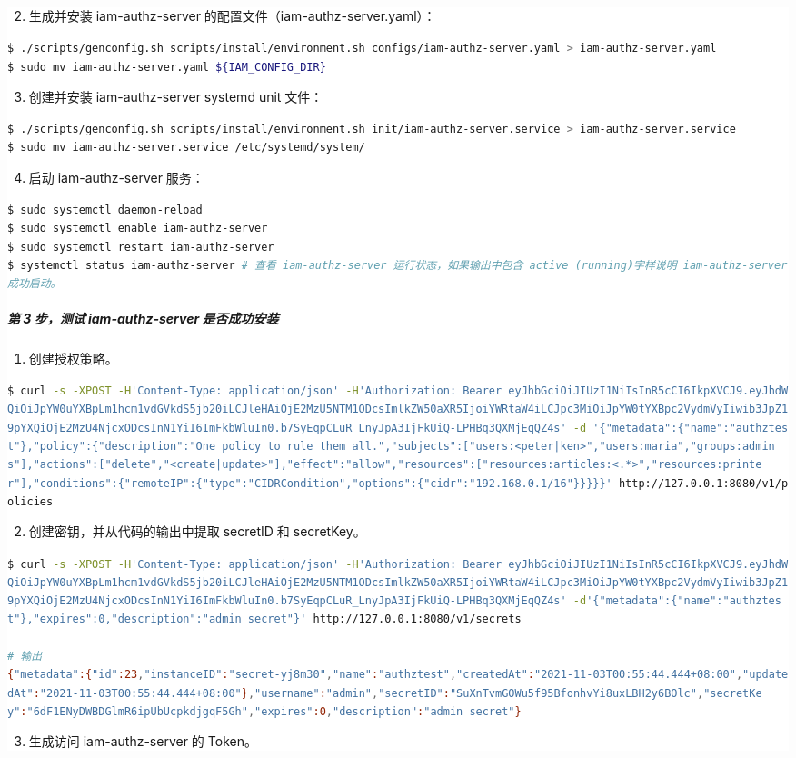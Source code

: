 2. 生成并安装 iam-authz-server 的配置文件（iam-authz-server.yaml）：

```bash
$ ./scripts/genconfig.sh scripts/install/environment.sh configs/iam-authz-server.yaml > iam-authz-server.yaml
$ sudo mv iam-authz-server.yaml ${IAM_CONFIG_DIR}
```

3. 创建并安装 iam-authz-server systemd unit 文件：

```bash
$ ./scripts/genconfig.sh scripts/install/environment.sh init/iam-authz-server.service > iam-authz-server.service
$ sudo mv iam-authz-server.service /etc/systemd/system/
```

4. 启动 iam-authz-server 服务：

```bash
$ sudo systemctl daemon-reload
$ sudo systemctl enable iam-authz-server
$ sudo systemctl restart iam-authz-server
$ systemctl status iam-authz-server # 查看 iam-authz-server 运行状态，如果输出中包含 active (running)字样说明 iam-authz-server 成功启动。
```

##### 第 3 步，测试 iam-authz-server 是否成功安装

1. 创建授权策略。

```bash
$ curl -s -XPOST -H'Content-Type: application/json' -H'Authorization: Bearer eyJhbGciOiJIUzI1NiIsInR5cCI6IkpXVCJ9.eyJhdWQiOiJpYW0uYXBpLm1hcm1vdGVkdS5jb20iLCJleHAiOjE2MzU5NTM1ODcsImlkZW50aXR5IjoiYWRtaW4iLCJpc3MiOiJpYW0tYXBpc2VydmVyIiwib3JpZ19pYXQiOjE2MzU4NjcxODcsInN1YiI6ImFkbWluIn0.b7SyEqpCLuR_LnyJpA3IjFkUiQ-LPHBq3QXMjEqQZ4s' -d '{"metadata":{"name":"authztest"},"policy":{"description":"One policy to rule them all.","subjects":["users:<peter|ken>","users:maria","groups:admins"],"actions":["delete","<create|update>"],"effect":"allow","resources":["resources:articles:<.*>","resources:printer"],"conditions":{"remoteIP":{"type":"CIDRCondition","options":{"cidr":"192.168.0.1/16"}}}}}' http://127.0.0.1:8080/v1/policies
```

2. 创建密钥，并从代码的输出中提取 secretID 和 secretKey。

```bash
$ curl -s -XPOST -H'Content-Type: application/json' -H'Authorization: Bearer eyJhbGciOiJIUzI1NiIsInR5cCI6IkpXVCJ9.eyJhdWQiOiJpYW0uYXBpLm1hcm1vdGVkdS5jb20iLCJleHAiOjE2MzU5NTM1ODcsImlkZW50aXR5IjoiYWRtaW4iLCJpc3MiOiJpYW0tYXBpc2VydmVyIiwib3JpZ19pYXQiOjE2MzU4NjcxODcsInN1YiI6ImFkbWluIn0.b7SyEqpCLuR_LnyJpA3IjFkUiQ-LPHBq3QXMjEqQZ4s' -d'{"metadata":{"name":"authztest"},"expires":0,"description":"admin secret"}' http://127.0.0.1:8080/v1/secrets

# 输出
{"metadata":{"id":23,"instanceID":"secret-yj8m30","name":"authztest","createdAt":"2021-11-03T00:55:44.444+08:00","updatedAt":"2021-11-03T00:55:44.444+08:00"},"username":"admin","secretID":"SuXnTvmGOWu5f95BfonhvYi8uxLBH2y6BOlc","secretKey":"6dF1ENyDWBDGlmR6ipUbUcpkdjgqF5Gh","expires":0,"description":"admin secret"}
```

3. 生成访问 iam-authz-server 的 Token。
